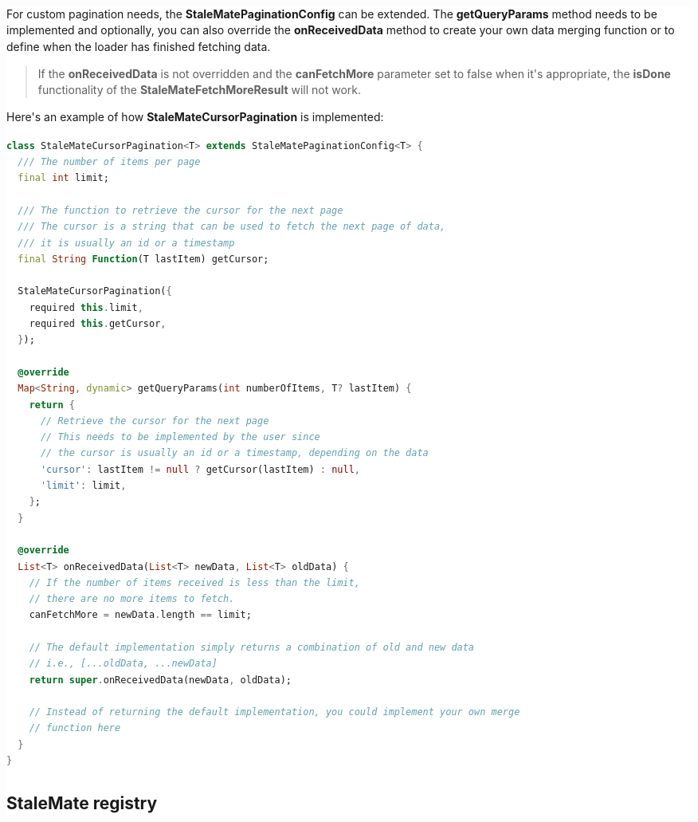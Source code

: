 For custom pagination needs, the **StaleMatePaginationConfig** can be extended. The **getQueryParams** method needs to be implemented and optionally, you can also override the **onReceivedData** method to create your own data merging function or to define when the loader has finished fetching data.

> If the **onReceivedData** is not overridden and the **canFetchMore** parameter set to false when it's appropriate, the **isDone** functionality of the **StaleMateFetchMoreResult** will not work.

Here's an example of how **StaleMateCursorPagination** is implemented:

```dart
class StaleMateCursorPagination<T> extends StaleMatePaginationConfig<T> {
  /// The number of items per page
  final int limit;

  /// The function to retrieve the cursor for the next page
  /// The cursor is a string that can be used to fetch the next page of data,
  /// it is usually an id or a timestamp
  final String Function(T lastItem) getCursor;

  StaleMateCursorPagination({
    required this.limit,
    required this.getCursor,
  });

  @override
  Map<String, dynamic> getQueryParams(int numberOfItems, T? lastItem) {
    return {
      // Retrieve the cursor for the next page
      // This needs to be implemented by the user since
      // the cursor is usually an id or a timestamp, depending on the data
      'cursor': lastItem != null ? getCursor(lastItem) : null,
      'limit': limit,
    };
  }

  @override
  List<T> onReceivedData(List<T> newData, List<T> oldData) {
    // If the number of items received is less than the limit,
    // there are no more items to fetch.
    canFetchMore = newData.length == limit;

    // The default implementation simply returns a combination of old and new data
    // i.e., [...oldData, ...newData]
    return super.onReceivedData(newData, oldData);

    // Instead of returning the default implementation, you could implement your own merge
    // function here
  }
}
```

## StaleMate registry
